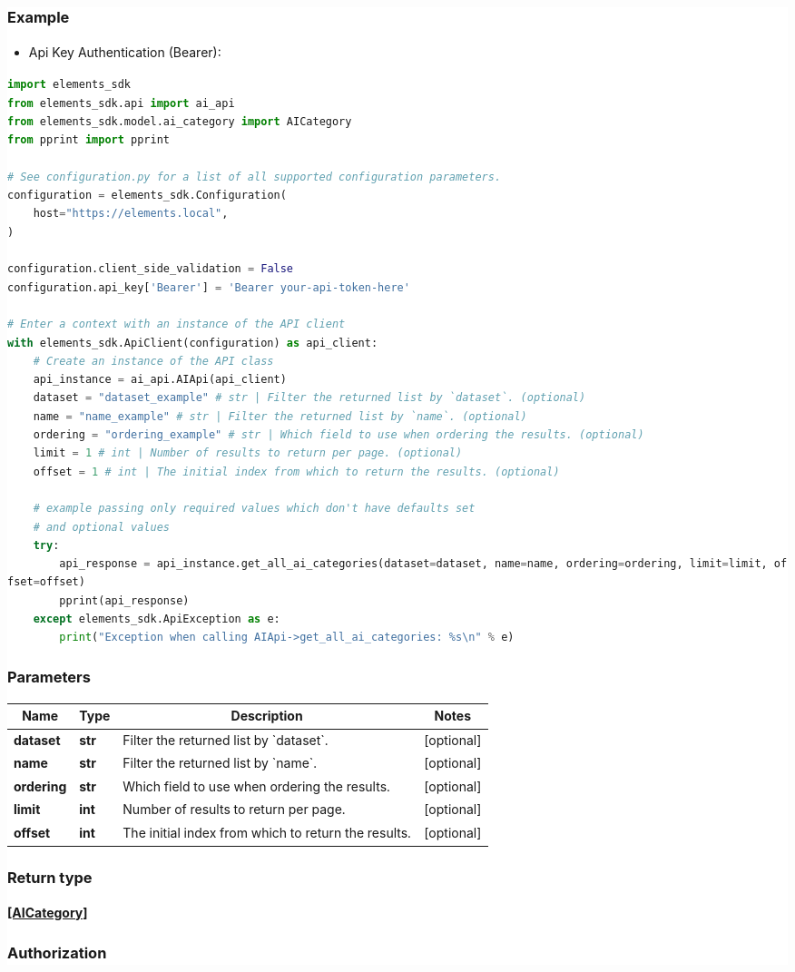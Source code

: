 ### Example

* Api Key Authentication (Bearer):
```python
import elements_sdk
from elements_sdk.api import ai_api
from elements_sdk.model.ai_category import AICategory
from pprint import pprint

# See configuration.py for a list of all supported configuration parameters.
configuration = elements_sdk.Configuration(
    host="https://elements.local",
)

configuration.client_side_validation = False
configuration.api_key['Bearer'] = 'Bearer your-api-token-here'

# Enter a context with an instance of the API client
with elements_sdk.ApiClient(configuration) as api_client:
    # Create an instance of the API class
    api_instance = ai_api.AIApi(api_client)
    dataset = "dataset_example" # str | Filter the returned list by `dataset`. (optional)
    name = "name_example" # str | Filter the returned list by `name`. (optional)
    ordering = "ordering_example" # str | Which field to use when ordering the results. (optional)
    limit = 1 # int | Number of results to return per page. (optional)
    offset = 1 # int | The initial index from which to return the results. (optional)

    # example passing only required values which don't have defaults set
    # and optional values
    try:
        api_response = api_instance.get_all_ai_categories(dataset=dataset, name=name, ordering=ordering, limit=limit, offset=offset)
        pprint(api_response)
    except elements_sdk.ApiException as e:
        print("Exception when calling AIApi->get_all_ai_categories: %s\n" % e)
```


### Parameters

Name | Type | Description  | Notes
------------- | ------------- | ------------- | -------------
 **dataset** | **str**| Filter the returned list by &#x60;dataset&#x60;. | [optional]
 **name** | **str**| Filter the returned list by &#x60;name&#x60;. | [optional]
 **ordering** | **str**| Which field to use when ordering the results. | [optional]
 **limit** | **int**| Number of results to return per page. | [optional]
 **offset** | **int**| The initial index from which to return the results. | [optional]

### Return type

[**[AICategory]**](AICategory.md)

### Authorization
